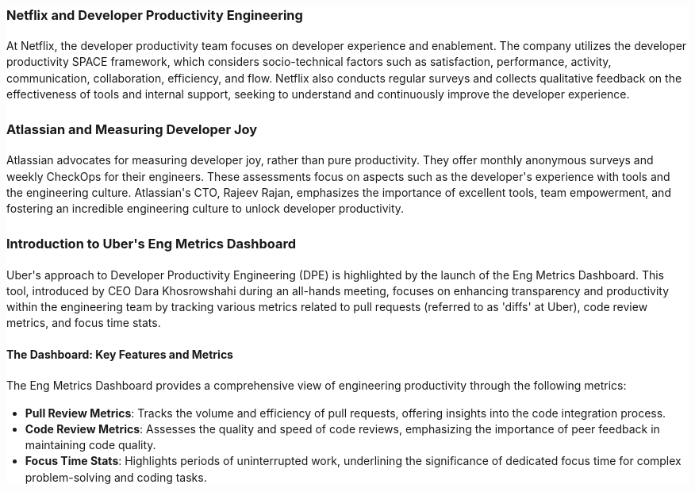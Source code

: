 ### Netflix and Developer Productivity Engineering

At Netflix, the developer productivity team focuses on developer experience and enablement. The company utilizes the developer productivity SPACE framework, which considers socio-technical factors such as satisfaction, performance, activity, communication, collaboration, efficiency, and flow. Netflix also conducts regular surveys and collects qualitative feedback on the effectiveness of tools and internal support, seeking to understand and continuously improve the developer experience.

### Atlassian and Measuring Developer Joy

Atlassian advocates for measuring developer joy, rather than pure productivity. They offer monthly anonymous surveys and weekly CheckOps for their engineers. These assessments focus on aspects such as the developer's experience with tools and the engineering culture. Atlassian's CTO, Rajeev Rajan, emphasizes the importance of excellent tools, team empowerment, and fostering an incredible engineering culture to unlock developer productivity.

### Introduction to Uber's Eng Metrics Dashboard

Uber's approach to Developer Productivity Engineering (DPE) is highlighted by the launch of the Eng Metrics Dashboard. This tool, introduced by CEO Dara Khosrowshahi during an all-hands meeting, focuses on enhancing transparency and productivity within the engineering team by tracking various metrics related to pull requests (referred to as 'diffs' at Uber), code review metrics, and focus time stats.

#### The Dashboard: Key Features and Metrics

The Eng Metrics Dashboard provides a comprehensive view of engineering productivity through the following metrics:

- **Pull Review Metrics**: Tracks the volume and efficiency of pull requests, offering insights into the code integration process.
- **Code Review Metrics**: Assesses the quality and speed of code reviews, emphasizing the importance of peer feedback in maintaining code quality.
- **Focus Time Stats**: Highlights periods of uninterrupted work, underlining the significance of dedicated focus time for complex problem-solving and coding tasks.
